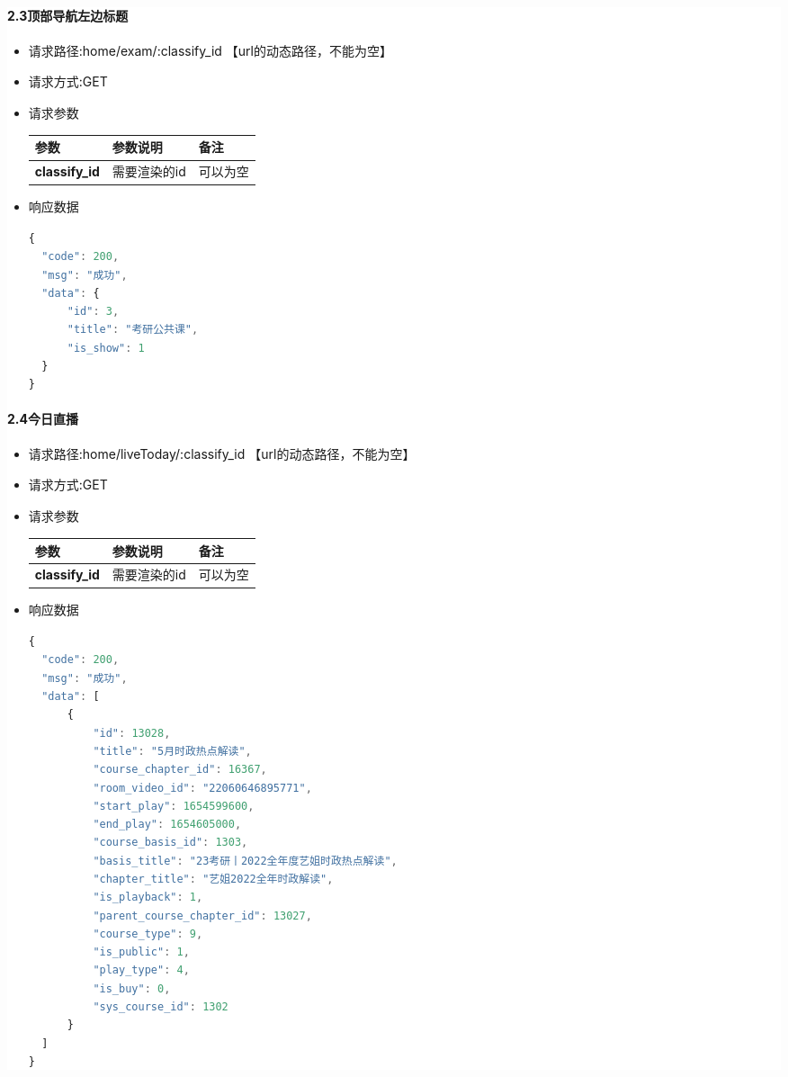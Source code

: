 #### 2.3顶部导航左边标题

- 请求路径:home/exam/:classify_id 	【url的动态路径，不能为空】

- 请求方式:GET

- 请求参数

  | 参数            | 参数说明     | 备注     |
  | --------------- | ------------ | -------- |
  | **classify_id** | 需要渲染的id | 可以为空 |

- 响应数据

  ~~~js
  {
  	"code": 200,
  	"msg": "成功",
  	"data": {
  		"id": 3,
  		"title": "考研公共课",
  		"is_show": 1
  	}
  }
  ~~~

#### 2.4今日直播

- 请求路径:home/liveToday/:classify_id	【url的动态路径，不能为空】

- 请求方式:GET

- 请求参数

  | 参数            | 参数说明     | 备注     |
  | --------------- | ------------ | -------- |
  | **classify_id** | 需要渲染的id | 可以为空 |

- 响应数据

  ~~~js
  {
  	"code": 200,
  	"msg": "成功",
  	"data": [
  		{
  			"id": 13028,
  			"title": "5月时政热点解读",
  			"course_chapter_id": 16367,
  			"room_video_id": "22060646895771",
  			"start_play": 1654599600,
  			"end_play": 1654605000,
  			"course_basis_id": 1303,
  			"basis_title": "23考研丨2022全年度艺姐时政热点解读",
  			"chapter_title": "艺姐2022全年时政解读",
  			"is_playback": 1,
  			"parent_course_chapter_id": 13027,
  			"course_type": 9,
  			"is_public": 1,
  			"play_type": 4,
  			"is_buy": 0,
  			"sys_course_id": 1302
  		}
  	]
  }
  ~~~
